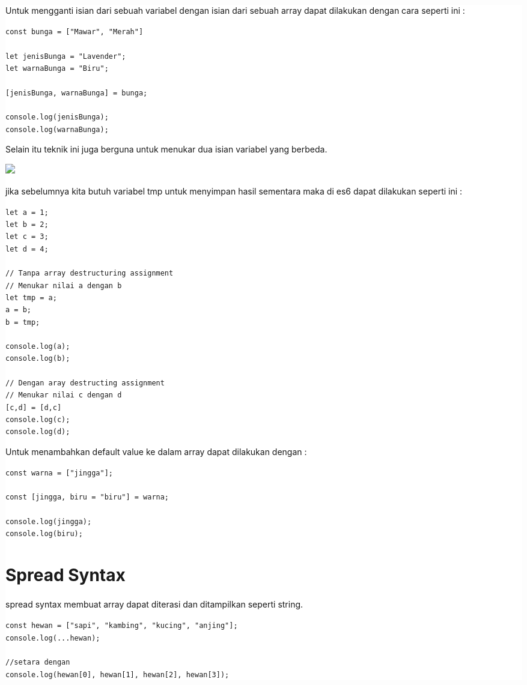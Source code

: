 Untuk mengganti isian dari sebuah variabel dengan isian dari sebuah array dapat dilakukan dengan cara seperti ini :

    const bunga = ["Mawar", "Merah"]
    
    let jenisBunga = "Lavender";
    let warnaBunga = "Biru";
    
    [jenisBunga, warnaBunga] = bunga;
    
    console.log(jenisBunga);
    console.log(warnaBunga);

Selain itu teknik ini juga berguna untuk menukar dua isian variabel yang berbeda.

![](https://www.i-programmer.info/images/stories/BabBag/xorswap/cereal2.jpg)

jika sebelumnya kita butuh variabel tmp untuk menyimpan hasil sementara maka di es6 dapat dilakukan seperti ini :

    let a = 1;
    let b = 2;
    let c = 3;
    let d = 4;
    
    // Tanpa array destructuring assignment
    // Menukar nilai a dengan b
    let tmp = a;
    a = b;
    b = tmp;
    
    console.log(a);
    console.log(b);
    
    // Dengan aray destructing assignment
    // Menukar nilai c dengan d
    [c,d] = [d,c]
    console.log(c);
    console.log(d);

Untuk menambahkan default value ke dalam array dapat dilakukan dengan :

    const warna = ["jingga"];
    
    const [jingga, biru = "biru"] = warna;
    
    console.log(jingga);
    console.log(biru);

# Spread Syntax

spread syntax membuat array dapat diterasi dan ditampilkan seperti string.

    const hewan = ["sapi", "kambing", "kucing", "anjing"];
    console.log(...hewan);
    
    //setara dengan
    console.log(hewan[0], hewan[1], hewan[2], hewan[3]);
